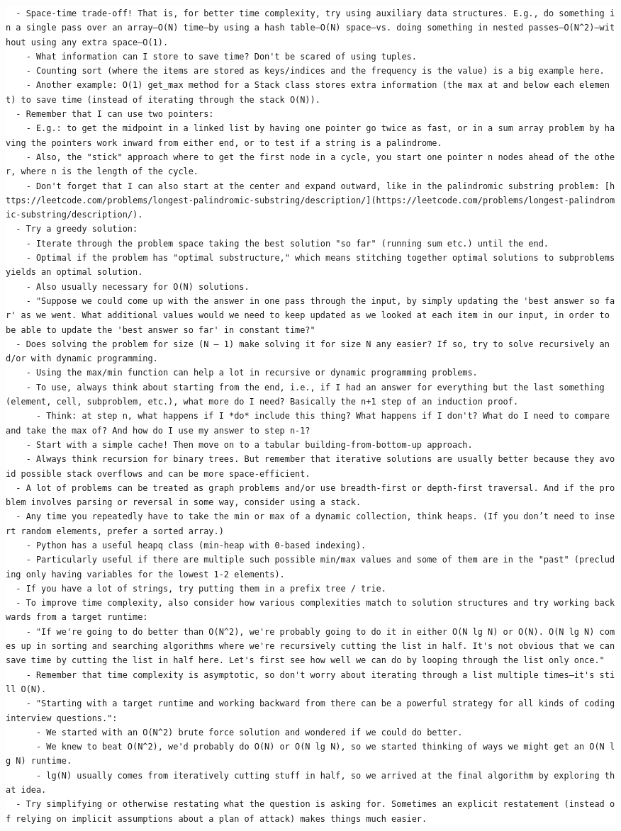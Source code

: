       - Space-time trade-off! That is, for better time complexity, try using auxiliary data structures. E.g., do something in a single pass over an array—O(N) time—by using a hash table—O(N) space—vs. doing something in nested passes—O(N^2)—without using any extra space—O(1). 
        - What information can I store to save time? Don't be scared of using tuples.
        - Counting sort (where the items are stored as keys/indices and the frequency is the value) is a big example here.
        - Another example: O(1) get_max method for a Stack class stores extra information (the max at and below each element) to save time (instead of iterating through the stack O(N)).
      - Remember that I can use two pointers:
        - E.g.: to get the midpoint in a linked list by having one pointer go twice as fast, or in a sum array problem by having the pointers work inward from either end, or to test if a string is a palindrome.
        - Also, the "stick" approach where to get the first node in a cycle, you start one pointer n nodes ahead of the other, where n is the length of the cycle.
        - Don't forget that I can also start at the center and expand outward, like in the palindromic substring problem: [https://leetcode.com/problems/longest-palindromic-substring/description/](https://leetcode.com/problems/longest-palindromic-substring/description/).
      - Try a greedy solution:
        - Iterate through the problem space taking the best solution "so far" (running sum etc.) until the end.
        - Optimal if the problem has "optimal substructure," which means stitching together optimal solutions to subproblems yields an optimal solution.
        - Also usually necessary for O(N) solutions. 
        - "Suppose we could come up with the answer in one pass through the input, by simply updating the 'best answer so far' as we went. What additional values would we need to keep updated as we looked at each item in our input, in order to be able to update the 'best answer so far' in constant time?"
      - Does solving the problem for size (N – 1) make solving it for size N any easier? If so, try to solve recursively and/or with dynamic programming.
        - Using the max/min function can help a lot in recursive or dynamic programming problems.
        - To use, always think about starting from the end, i.e., if I had an answer for everything but the last something (element, cell, subproblem, etc.), what more do I need? Basically the n+1 step of an induction proof. 
          - Think: at step n, what happens if I *do* include this thing? What happens if I don't? What do I need to compare and take the max of? And how do I use my answer to step n-1?
        - Start with a simple cache! Then move on to a tabular building-from-bottom-up approach.
        - Always think recursion for binary trees. But remember that iterative solutions are usually better because they avoid possible stack overflows and can be more space-efficient.
      - A lot of problems can be treated as graph problems and/or use breadth-first or depth-first traversal. And if the problem involves parsing or reversal in some way, consider using a stack.
      - Any time you repeatedly have to take the min or max of a dynamic collection, think heaps. (If you don’t need to insert random elements, prefer a sorted array.)
        - Python has a useful heapq class (min-heap with 0-based indexing).
        - Particularly useful if there are multiple such possible min/max values and some of them are in the "past" (precluding only having variables for the lowest 1-2 elements).
      - If you have a lot of strings, try putting them in a prefix tree / trie.
      - To improve time complexity, also consider how various complexities match to solution structures and try working backwards from a target runtime:
        - "If we're going to do better than O(N^2), we're probably going to do it in either O(N lg N) or O(N). O(N lg N) comes up in sorting and searching algorithms where we're recursively cutting the list in half. It's not obvious that we can save time by cutting the list in half here. Let's first see how well we can do by looping through the list only once."
        - Remember that time complexity is asymptotic, so don't worry about iterating through a list multiple times—it's still O(N).
        - "Starting with a target runtime and working backward from there can be a powerful strategy for all kinds of coding interview questions.":
          - We started with an O(N^2) brute force solution and wondered if we could do better.
          - We knew to beat O(N^2), we'd probably do O(N) or O(N lg N), so we started thinking of ways we might get an O(N lg N) runtime.
          - lg(N) usually comes from iteratively cutting stuff in half, so we arrived at the final algorithm by exploring that idea.
      - Try simplifying or otherwise restating what the question is asking for. Sometimes an explicit restatement (instead of relying on implicit assumptions about a plan of attack) makes things much easier.
